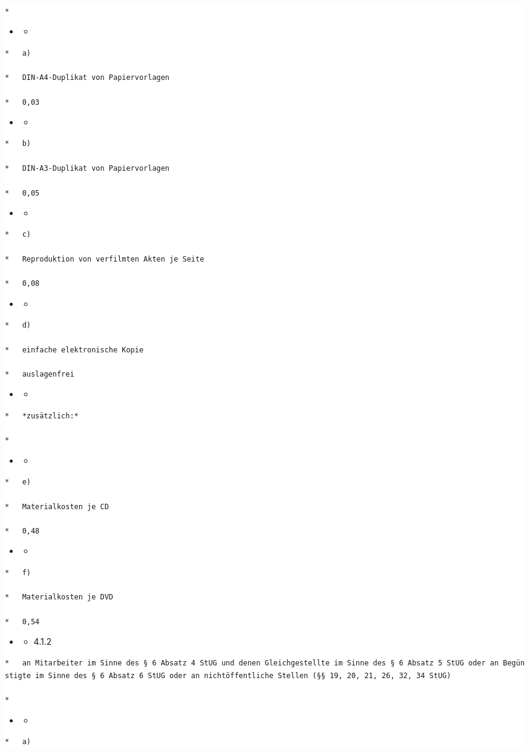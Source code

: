     *

*    *
    *   a)

    *   DIN-A4-Duplikat von Papiervorlagen

    *   0,03


*    *
    *   b)

    *   DIN-A3-Duplikat von Papiervorlagen

    *   0,05


*    *
    *   c)

    *   Reproduktion von verfilmten Akten je Seite

    *   0,08


*    *
    *   d)

    *   einfache elektronische Kopie

    *   auslagenfrei


*    *
    *   *zusätzlich:*

    *

*    *
    *   e)

    *   Materialkosten je CD

    *   0,48


*    *
    *   f)

    *   Materialkosten je DVD

    *   0,54


*    *   4.1.2

    *   an Mitarbeiter im Sinne des § 6 Absatz 4 StUG und denen Gleichgestellte im Sinne des § 6 Absatz 5 StUG oder an Begünstigte im Sinne des § 6 Absatz 6 StUG oder an nichtöffentliche Stellen (§§ 19, 20, 21, 26, 32, 34 StUG)

    *

*    *
    *   a)
